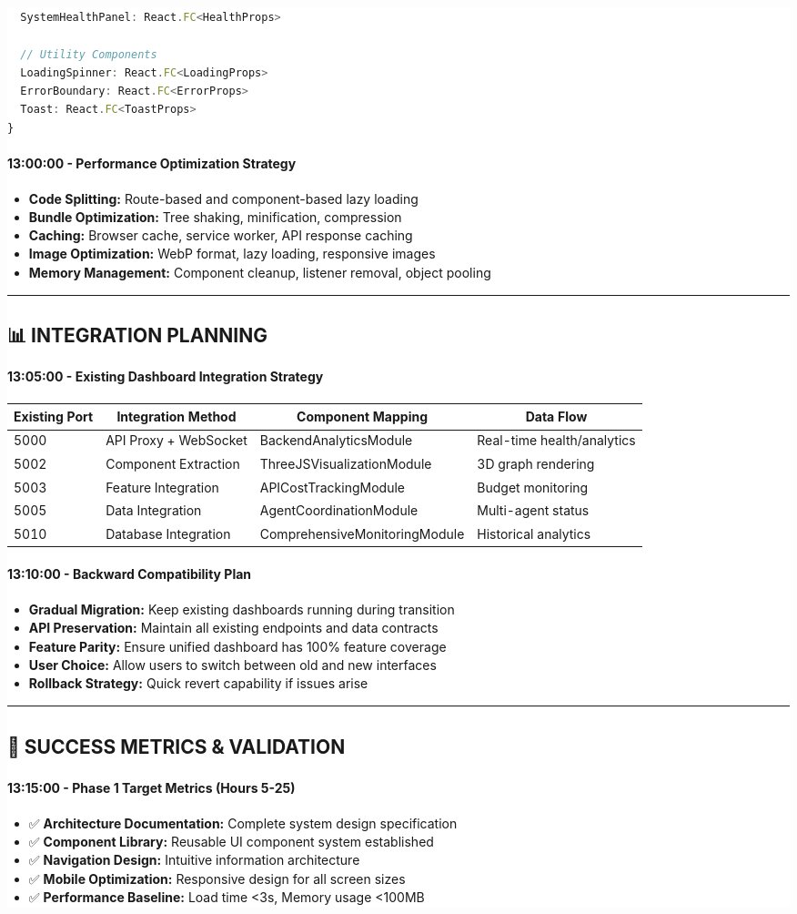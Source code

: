 ```typescript
  SystemHealthPanel: React.FC<HealthProps>
  
  // Utility Components
  LoadingSpinner: React.FC<LoadingProps>
  ErrorBoundary: React.FC<ErrorProps>
  Toast: React.FC<ToastProps>
}
```

#### 13:00:00 - Performance Optimization Strategy
- **Code Splitting:** Route-based and component-based lazy loading
- **Bundle Optimization:** Tree shaking, minification, compression
- **Caching:** Browser cache, service worker, API response caching
- **Image Optimization:** WebP format, lazy loading, responsive images
- **Memory Management:** Component cleanup, listener removal, object pooling

---

## 📊 INTEGRATION PLANNING

#### 13:05:00 - Existing Dashboard Integration Strategy
| Existing Port | Integration Method | Component Mapping | Data Flow |
|---------------|-------------------|-------------------|-----------|
| 5000 | API Proxy + WebSocket | BackendAnalyticsModule | Real-time health/analytics |
| 5002 | Component Extraction | ThreeJSVisualizationModule | 3D graph rendering |
| 5003 | Feature Integration | APICostTrackingModule | Budget monitoring |
| 5005 | Data Integration | AgentCoordinationModule | Multi-agent status |
| 5010 | Database Integration | ComprehensiveMonitoringModule | Historical analytics |

#### 13:10:00 - Backward Compatibility Plan
- **Gradual Migration:** Keep existing dashboards running during transition
- **API Preservation:** Maintain all existing endpoints and data contracts
- **Feature Parity:** Ensure unified dashboard has 100% feature coverage
- **User Choice:** Allow users to switch between old and new interfaces
- **Rollback Strategy:** Quick revert capability if issues arise

---

## 🎯 SUCCESS METRICS & VALIDATION

#### 13:15:00 - Phase 1 Target Metrics (Hours 5-25)
- ✅ **Architecture Documentation:** Complete system design specification
- ✅ **Component Library:** Reusable UI component system established
- ✅ **Navigation Design:** Intuitive information architecture
- ✅ **Mobile Optimization:** Responsive design for all screen sizes
- ✅ **Performance Baseline:** Load time <3s, Memory usage <100MB
